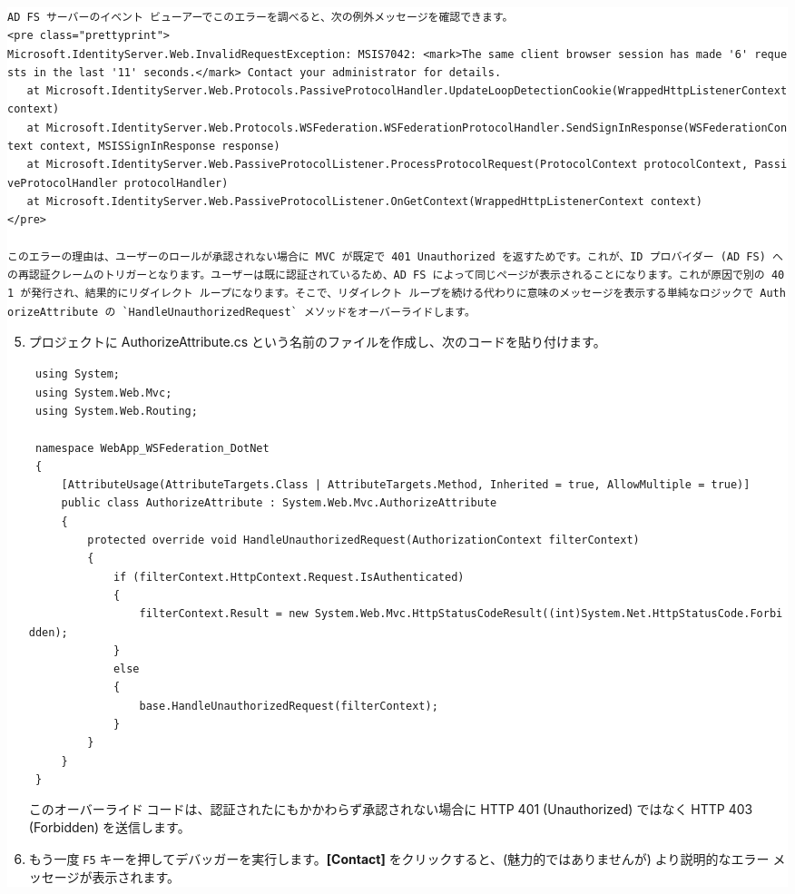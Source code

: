 	AD FS サーバーのイベント ビューアーでこのエラーを調べると、次の例外メッセージを確認できます。  
	<pre class="prettyprint">
	Microsoft.IdentityServer.Web.InvalidRequestException: MSIS7042: <mark>The same client browser session has made '6' requests in the last '11' seconds.</mark> Contact your administrator for details.
	   at Microsoft.IdentityServer.Web.Protocols.PassiveProtocolHandler.UpdateLoopDetectionCookie(WrappedHttpListenerContext context)
	   at Microsoft.IdentityServer.Web.Protocols.WSFederation.WSFederationProtocolHandler.SendSignInResponse(WSFederationContext context, MSISSignInResponse response)
	   at Microsoft.IdentityServer.Web.PassiveProtocolListener.ProcessProtocolRequest(ProtocolContext protocolContext, PassiveProtocolHandler protocolHandler)
	   at Microsoft.IdentityServer.Web.PassiveProtocolListener.OnGetContext(WrappedHttpListenerContext context)
	</pre>

	このエラーの理由は、ユーザーのロールが承認されない場合に MVC が既定で 401 Unauthorized を返すためです。これが、ID プロバイダー (AD FS) への再認証クレームのトリガーとなります。ユーザーは既に認証されているため、AD FS によって同じページが表示されることになります。これが原因で別の 401 が発行され、結果的にリダイレクト ループになります。そこで、リダイレクト ループを続ける代わりに意味のメッセージを表示する単純なロジックで AuthorizeAttribute の `HandleUnauthorizedRequest` メソッドをオーバーライドします。

5. プロジェクトに AuthorizeAttribute.cs という名前のファイルを作成し、次のコードを貼り付けます。

		using System;
		using System.Web.Mvc;
		using System.Web.Routing;
		
		namespace WebApp_WSFederation_DotNet
		{
		    [AttributeUsage(AttributeTargets.Class | AttributeTargets.Method, Inherited = true, AllowMultiple = true)]
		    public class AuthorizeAttribute : System.Web.Mvc.AuthorizeAttribute
		    {
		        protected override void HandleUnauthorizedRequest(AuthorizationContext filterContext)
		        {
		            if (filterContext.HttpContext.Request.IsAuthenticated)
		            {
		                filterContext.Result = new System.Web.Mvc.HttpStatusCodeResult((int)System.Net.HttpStatusCode.Forbidden);
		            }
		            else
		            {
		                base.HandleUnauthorizedRequest(filterContext);
		            }
		        }
		    }
		}

	このオーバーライド コードは、認証されたにもかかわらず承認されない場合に HTTP 401 (Unauthorized) ではなく HTTP 403 (Forbidden) を送信します。

6. もう一度 `F5` キーを押してデバッガーを実行します。**[Contact]** をクリックすると、(魅力的ではありませんが) より説明的なエラー メッセージが表示されます。
